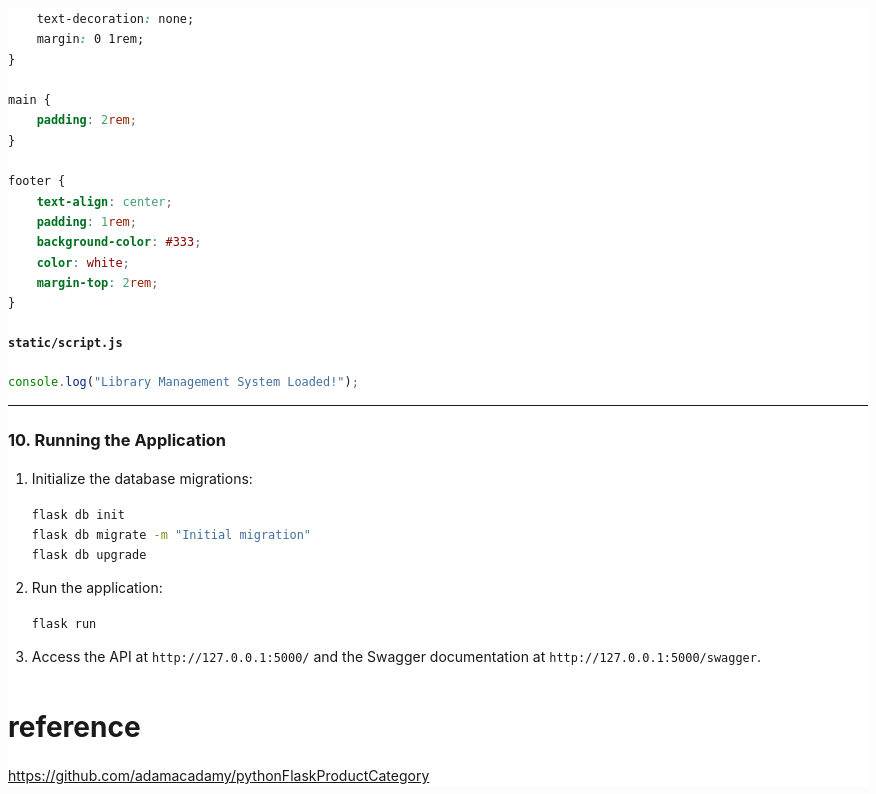 ```css
    text-decoration: none;
    margin: 0 1rem;
}

main {
    padding: 2rem;
}

footer {
    text-align: center;
    padding: 1rem;
    background-color: #333;
    color: white;
    margin-top: 2rem;
}
```

#### `static/script.js`
```javascript
console.log("Library Management System Loaded!");
```

---

### 10. Running the Application

1. Initialize the database migrations:
   ```bash
   flask db init
   flask db migrate -m "Initial migration"
   flask db upgrade
   ```

2. Run the application:
   ```bash
   flask run
   ```

3. Access the API at `http://127.0.0.1:5000/` and the Swagger documentation at `http://127.0.0.1:5000/swagger`.

# reference

https://github.com/adamacadamy/pythonFlaskProductCategory